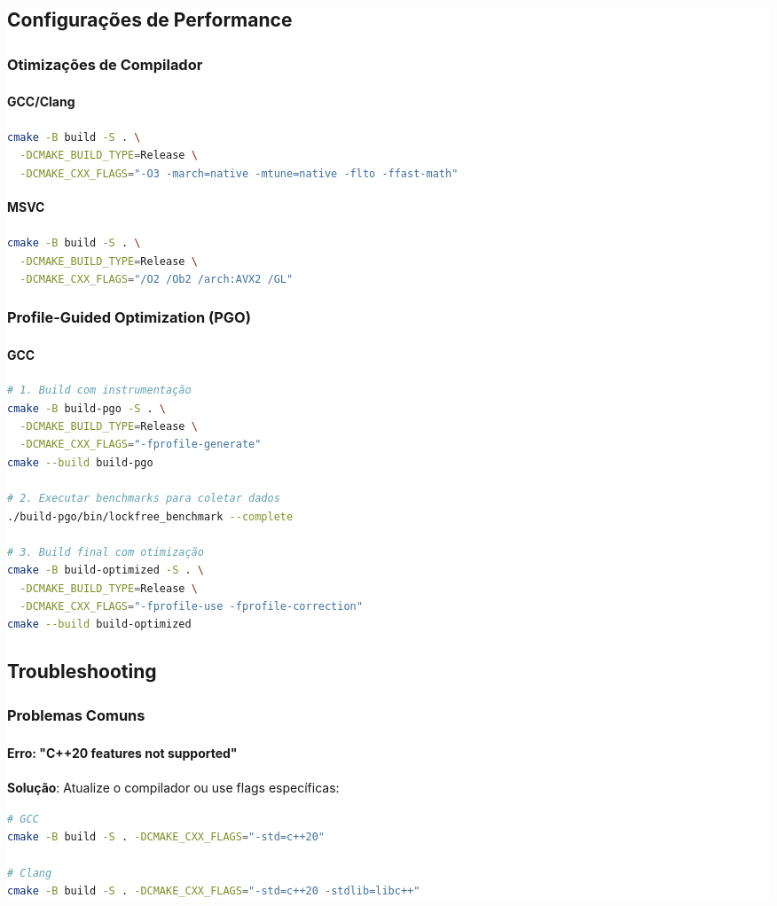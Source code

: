 ## Configurações de Performance

### Otimizações de Compilador

#### GCC/Clang
```bash
cmake -B build -S . \
  -DCMAKE_BUILD_TYPE=Release \
  -DCMAKE_CXX_FLAGS="-O3 -march=native -mtune=native -flto -ffast-math"
```

#### MSVC
```bash
cmake -B build -S . \
  -DCMAKE_BUILD_TYPE=Release \
  -DCMAKE_CXX_FLAGS="/O2 /Ob2 /arch:AVX2 /GL"
```

### Profile-Guided Optimization (PGO)

#### GCC
```bash
# 1. Build com instrumentação
cmake -B build-pgo -S . \
  -DCMAKE_BUILD_TYPE=Release \
  -DCMAKE_CXX_FLAGS="-fprofile-generate"
cmake --build build-pgo

# 2. Executar benchmarks para coletar dados
./build-pgo/bin/lockfree_benchmark --complete

# 3. Build final com otimização
cmake -B build-optimized -S . \
  -DCMAKE_BUILD_TYPE=Release \
  -DCMAKE_CXX_FLAGS="-fprofile-use -fprofile-correction"
cmake --build build-optimized
```

## Troubleshooting

### Problemas Comuns

#### Erro: "C++20 features not supported"
**Solução**: Atualize o compilador ou use flags específicas:
```bash
# GCC
cmake -B build -S . -DCMAKE_CXX_FLAGS="-std=c++20"

# Clang
cmake -B build -S . -DCMAKE_CXX_FLAGS="-std=c++20 -stdlib=libc++"
```
